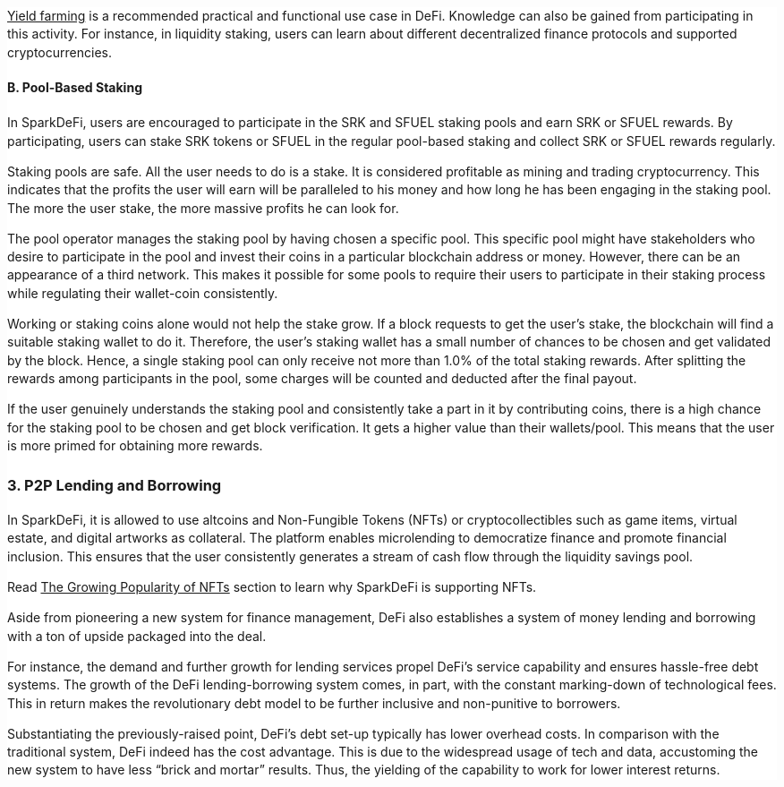 [Yield farming](https://academy.binance.com/en/articles/what-is-yield-farming-in-decentralized-finance-defi) is a recommended practical and functional use case in DeFi. Knowledge can also be gained from participating in this activity. For instance, in liquidity staking, users can learn about different decentralized finance protocols and supported cryptocurrencies.

#### B. Pool-Based Staking

In SparkDeFi, users are encouraged to participate in the SRK and SFUEL staking pools and earn SRK or SFUEL rewards. By participating, users can stake SRK tokens or SFUEL in the regular pool-based staking and collect SRK or SFUEL rewards regularly.

Staking pools are safe. All the user needs to do is a stake. It is considered profitable as mining and trading cryptocurrency. This indicates that the profits the user will earn will be paralleled to his money and how long he has been engaging in the staking pool. The more the user stake, the more massive profits he can look for. 

The pool operator manages the staking pool by having chosen a specific pool. This specific pool might have stakeholders who desire to participate in the pool and invest their coins in a particular blockchain address or money. However, there can be an appearance of a third network. This makes it possible for some pools to require their users to participate in their staking process while regulating their wallet-coin consistently.

Working or staking coins alone would not help the stake grow. If a block requests to get the user’s stake, the blockchain will find a suitable staking wallet to do it. Therefore, the user’s staking wallet has a small number of chances to be chosen and get validated by the block. Hence, a single staking pool can only receive not more than 1.0% of the total staking rewards. After splitting the rewards among participants in the pool, some charges will be counted and deducted after the final payout.

If the user genuinely understands the staking pool and consistently take a part in it by contributing coins, there is a high chance for the staking pool to be chosen and get block verification. It gets a higher value than their wallets/pool. This means that the user is more primed for obtaining more rewards.

### 3. P2P Lending and Borrowing

In SparkDeFi, it is allowed to use altcoins and Non-Fungible Tokens (NFTs) or cryptocollectibles such as game items, virtual estate, and digital artworks as collateral. The platform enables microlending to democratize finance and promote financial inclusion. This ensures that the user consistently generates a stream of cash flow through the liquidity savings pool.

Read [The Growing Popularity of NFTs](#the-growing-popularity-of-nfts) section to learn why SparkDeFi is supporting NFTs.

Aside from pioneering a new system for finance management, DeFi also establishes a system of money lending and borrowing with a ton of upside packaged into the deal.

For instance, the demand and further growth for lending services propel DeFi’s service capability and ensures hassle-free debt systems. The growth of the DeFi lending-borrowing system comes, in part, with the constant marking-down of technological fees. This in return makes the revolutionary debt model to be further inclusive and non-punitive to borrowers.

Substantiating the previously-raised point, DeFi’s debt set-up typically has lower overhead costs. In comparison with the traditional system, DeFi indeed has the cost advantage. This is due to the widespread usage of tech and data, accustoming the new system to have less “brick and mortar” results. Thus, the yielding of the capability to work for lower interest returns.

